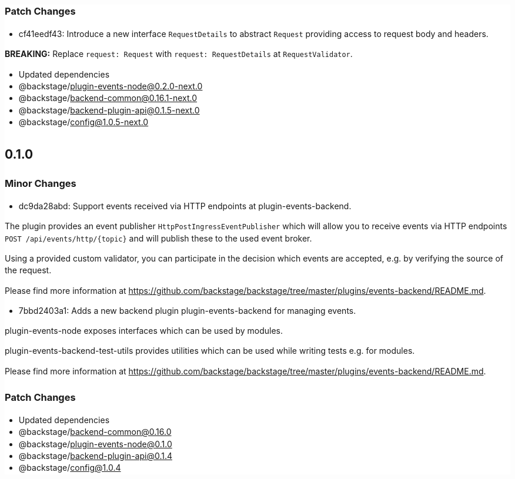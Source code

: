 ### Patch Changes

- cf41eedf43: Introduce a new interface `RequestDetails` to abstract `Request`
 providing access to request body and headers.

 **BREAKING:** Replace `request: Request` with `request: RequestDetails` at `RequestValidator`.

- Updated dependencies
 - @backstage/plugin-events-node@0.2.0-next.0
 - @backstage/backend-common@0.16.1-next.0
 - @backstage/backend-plugin-api@0.1.5-next.0
 - @backstage/config@1.0.5-next.0

## 0.1.0

### Minor Changes

- dc9da28abd: Support events received via HTTP endpoints at plugin-events-backend.

 The plugin provides an event publisher `HttpPostIngressEventPublisher`
 which will allow you to receive events via
 HTTP endpoints `POST /api/events/http/{topic}`
 and will publish these to the used event broker.

 Using a provided custom validator, you can participate in the decision
 which events are accepted, e.g. by verifying the source of the request.

 Please find more information at
 https://github.com/backstage/backstage/tree/master/plugins/events-backend/README.md.

- 7bbd2403a1: Adds a new backend plugin plugin-events-backend for managing events.

 plugin-events-node exposes interfaces which can be used by modules.

 plugin-events-backend-test-utils provides utilities which can be used while writing tests e.g. for modules.

 Please find more information at
 https://github.com/backstage/backstage/tree/master/plugins/events-backend/README.md.

### Patch Changes

- Updated dependencies
 - @backstage/backend-common@0.16.0
 - @backstage/plugin-events-node@0.1.0
 - @backstage/backend-plugin-api@0.1.4
 - @backstage/config@1.0.4
